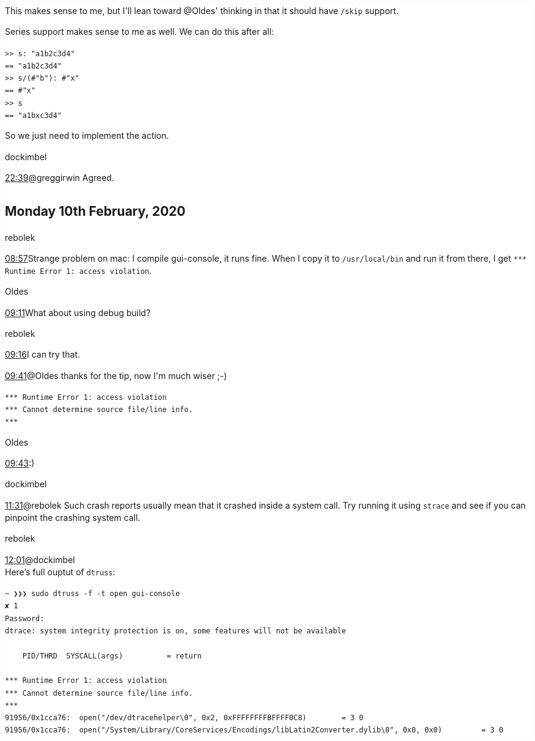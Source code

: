 This makes sense to me, but I'll lean toward @Oldes' thinking in that it should have `/skip` support.

Series support makes sense to me as well. We can do this after all:

```
>> s: "a1b2c3d4"
== "a1b2c3d4"
>> s/(#"b"): #"x"
== #"x"
>> s
== "a1bxc3d4"
```

So we just need to implement the action.

dockimbel

[22:39](#msg5e408a14df1153705e25f314)@greggirwin Agreed.

## Monday 10th February, 2020

rebolek

[08:57](#msg5e411af0c900d747abf6763d)Strange problem on mac: I compile gui-console, it runs fine. When I copy it to `/usr/local/bin` and run it from there, I get `*** Runtime Error 1: access violation`.

Oldes

[09:11](#msg5e411e3e340a8019bbb25f35)What about using debug build?

rebolek

[09:16](#msg5e411f6345000661fcaff3ee)I can try that.

[09:41](#msg5e41255c3716b919ba0bd53d)@Oldes thanks for the tip, now I'm much wiser ;-)

```
*** Runtime Error 1: access violation
*** Cannot determine source file/line info.
***
```

Oldes

[09:43](#msg5e4125b0df1153705e2727c0):)

dockimbel

[11:31](#msg5e413f26cd2d737bb06b9f5b)@rebolek Such crash reports usually mean that it crashed inside a system call. Try running it using `strace` and see if you can pinpoint the crashing system call.

rebolek

[12:01](#msg5e414605d4daaa26c194a5f0)@dockimbel  
Here’s full ouptut of `dtruss`:

```
~ ❯❯❯ sudo dtruss -f -t open gui-console                                                                                                                                                                                          ✘ 1
Password:
dtrace: system integrity protection is on, some features will not be available

	PID/THRD  SYSCALL(args) 		 = return

*** Runtime Error 1: access violation
*** Cannot determine source file/line info.
***
91956/0x1cca76:  open("/dev/dtracehelper\0", 0x2, 0xFFFFFFFFBFFFF0C8)		 = 3 0
91956/0x1cca76:  open("/System/Library/CoreServices/Encodings/libLatin2Converter.dylib\0", 0x0, 0x0)		 = 3 0
```